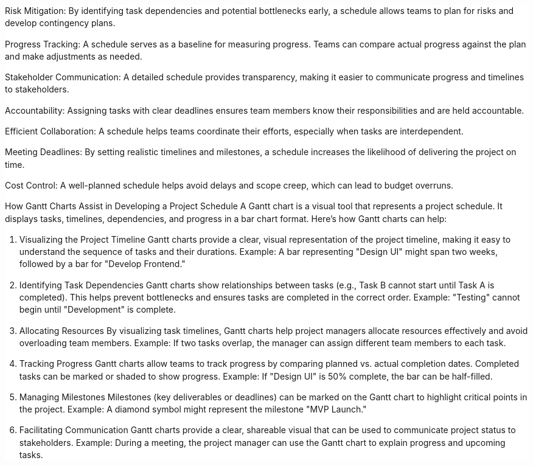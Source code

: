 Risk Mitigation:
By identifying task dependencies and potential bottlenecks early, a schedule allows teams to plan for risks and develop contingency plans.

Progress Tracking:
A schedule serves as a baseline for measuring progress. Teams can compare actual progress against the plan and make adjustments as needed.

Stakeholder Communication:
A detailed schedule provides transparency, making it easier to communicate progress and timelines to stakeholders.

Accountability:
Assigning tasks with clear deadlines ensures team members know their responsibilities and are held accountable.

Efficient Collaboration:
A schedule helps teams coordinate their efforts, especially when tasks are interdependent.

Meeting Deadlines:
By setting realistic timelines and milestones, a schedule increases the likelihood of delivering the project on time.

Cost Control:
A well-planned schedule helps avoid delays and scope creep, which can lead to budget overruns.

How Gantt Charts Assist in Developing a Project Schedule
A Gantt chart is a visual tool that represents a project schedule. It displays tasks, timelines, dependencies, and progress in a bar chart format. Here’s how Gantt charts can help:

1. Visualizing the Project Timeline
Gantt charts provide a clear, visual representation of the project timeline, making it easy to understand the sequence of tasks and their durations.
Example: A bar representing "Design UI" might span two weeks, followed by a bar for "Develop Frontend."

2. Identifying Task Dependencies
Gantt charts show relationships between tasks (e.g., Task B cannot start until Task A is completed). This helps prevent bottlenecks and ensures tasks are completed in the correct order.
Example: "Testing" cannot begin until "Development" is complete.

3. Allocating Resources
By visualizing task timelines, Gantt charts help project managers allocate resources effectively and avoid overloading team members.
Example: If two tasks overlap, the manager can assign different team members to each task.

4. Tracking Progress
Gantt charts allow teams to track progress by comparing planned vs. actual completion dates. Completed tasks can be marked or shaded to show progress.
Example: If "Design UI" is 50% complete, the bar can be half-filled.

5. Managing Milestones
Milestones (key deliverables or deadlines) can be marked on the Gantt chart to highlight critical points in the project.
Example: A diamond symbol might represent the milestone "MVP Launch."

6. Facilitating Communication
Gantt charts provide a clear, shareable visual that can be used to communicate project status to stakeholders.
Example: During a meeting, the project manager can use the Gantt chart to explain progress and upcoming tasks.
